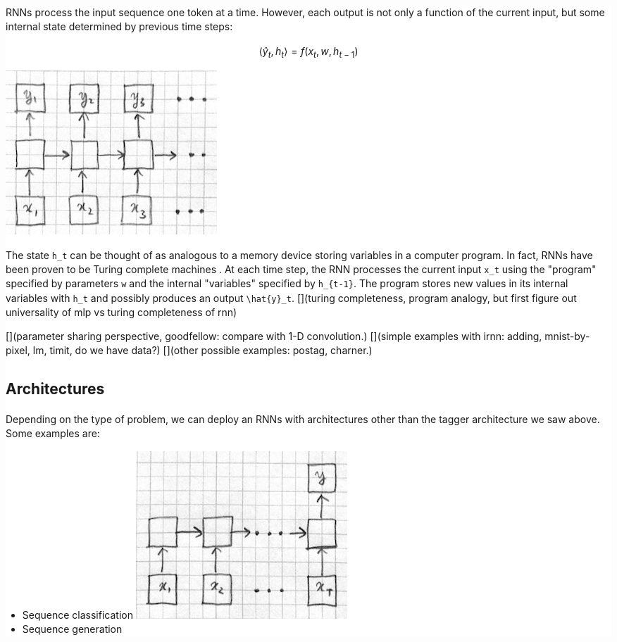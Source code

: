RNNs process the input sequence one token at a time.  However, each
output is not only a function of the current input, but some internal
state determined by previous time steps:

```math
\langle\hat{y}_t,h_t\rangle = f(x_t,w,h_{t-1})
```

![image](images/rnntagger.jpg)

The state ``h_t`` can be thought of as analogous to a memory device
storing variables in a computer program.  In fact, RNNs have been
proven to be Turing complete machines [](ref?).  At each time step,
the RNN processes the current input ``x_t`` using the "program"
specified by parameters ``w`` and the internal "variables" specified
by ``h_{t-1}``.  The program stores new values in its internal
variables with ``h_t`` and possibly produces an output
``\hat{y}_t``. [](turing completeness, program analogy, but first
figure out universality of mlp vs turing completeness of rnn)

[](parameter sharing perspective, goodfellow: compare with 1-D convolution.)
[](simple examples with irnn: adding, mnist-by-pixel, lm, timit, do we have data?)
[](other possible examples: postag, charner.)

## Architectures

Depending on the type of problem, we can deploy an RNNs with
architectures other than the tagger architecture we saw above.  Some
examples are:

- Sequence classification
![image](images/rnnclassifier.jpg)
- Sequence generation